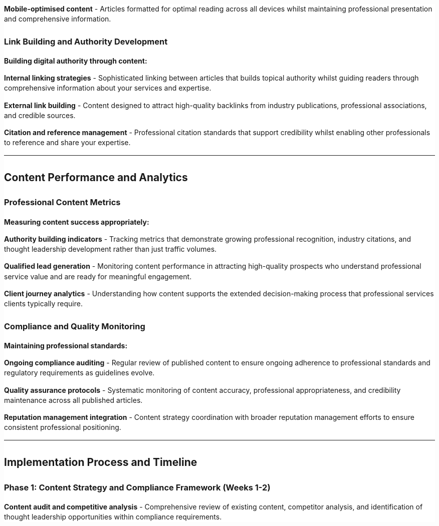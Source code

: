 **Mobile-optimised content** - Articles formatted for optimal reading across all devices whilst maintaining professional presentation and comprehensive information.

### Link Building and Authority Development

**Building digital authority through content:**

**Internal linking strategies** - Sophisticated linking between articles that builds topical authority whilst guiding readers through comprehensive information about your services and expertise.

**External link building** - Content designed to attract high-quality backlinks from industry publications, professional associations, and credible sources.

**Citation and reference management** - Professional citation standards that support credibility whilst enabling other professionals to reference and share your expertise.

---

## Content Performance and Analytics

### Professional Content Metrics

**Measuring content success appropriately:**

**Authority building indicators** - Tracking metrics that demonstrate growing professional recognition, industry citations, and thought leadership development rather than just traffic volumes.

**Qualified lead generation** - Monitoring content performance in attracting high-quality prospects who understand professional service value and are ready for meaningful engagement.

**Client journey analytics** - Understanding how content supports the extended decision-making process that professional services clients typically require.

### Compliance and Quality Monitoring

**Maintaining professional standards:**

**Ongoing compliance auditing** - Regular review of published content to ensure ongoing adherence to professional standards and regulatory requirements as guidelines evolve.

**Quality assurance protocols** - Systematic monitoring of content accuracy, professional appropriateness, and credibility maintenance across all published articles.

**Reputation management integration** - Content strategy coordination with broader reputation management efforts to ensure consistent professional positioning.

---

## Implementation Process and Timeline

### Phase 1: Content Strategy and Compliance Framework (Weeks 1-2)

**Content audit and competitive analysis** - Comprehensive review of existing content, competitor analysis, and identification of thought leadership opportunities within compliance requirements.
